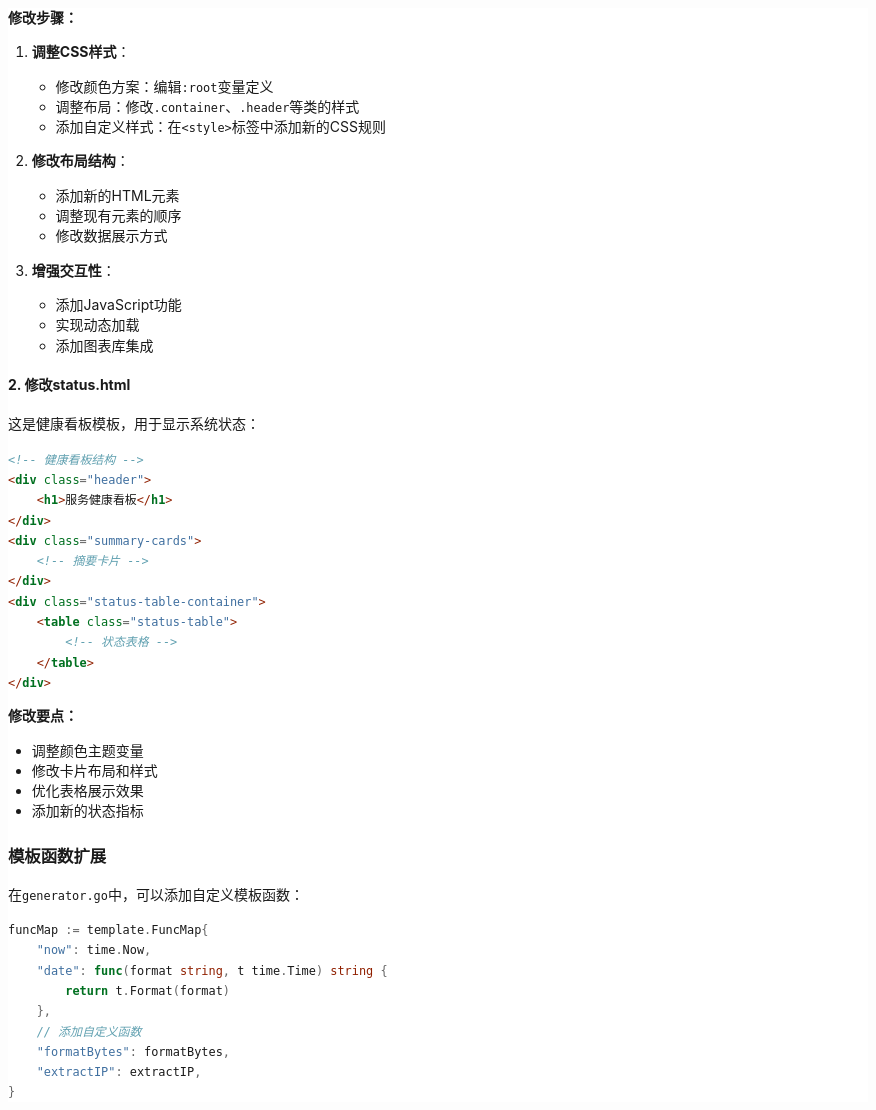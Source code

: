 **修改步骤：**

1. **调整CSS样式**：
   - 修改颜色方案：编辑`:root`变量定义
   - 调整布局：修改`.container`、`.header`等类的样式
   - 添加自定义样式：在`<style>`标签中添加新的CSS规则

2. **修改布局结构**：
   - 添加新的HTML元素
   - 调整现有元素的顺序
   - 修改数据展示方式

3. **增强交互性**：
   - 添加JavaScript功能
   - 实现动态加载
   - 添加图表库集成

#### 2. 修改status.html

这是健康看板模板，用于显示系统状态：

```html
<!-- 健康看板结构 -->
<div class="header">
    <h1>服务健康看板</h1>
</div>
<div class="summary-cards">
    <!-- 摘要卡片 -->
</div>
<div class="status-table-container">
    <table class="status-table">
        <!-- 状态表格 -->
    </table>
</div>
```

**修改要点：**
- 调整颜色主题变量
- 修改卡片布局和样式
- 优化表格展示效果
- 添加新的状态指标

### 模板函数扩展

在`generator.go`中，可以添加自定义模板函数：

```go
funcMap := template.FuncMap{
    "now": time.Now,
    "date": func(format string, t time.Time) string {
        return t.Format(format)
    },
    // 添加自定义函数
    "formatBytes": formatBytes,
    "extractIP": extractIP,
}
```
